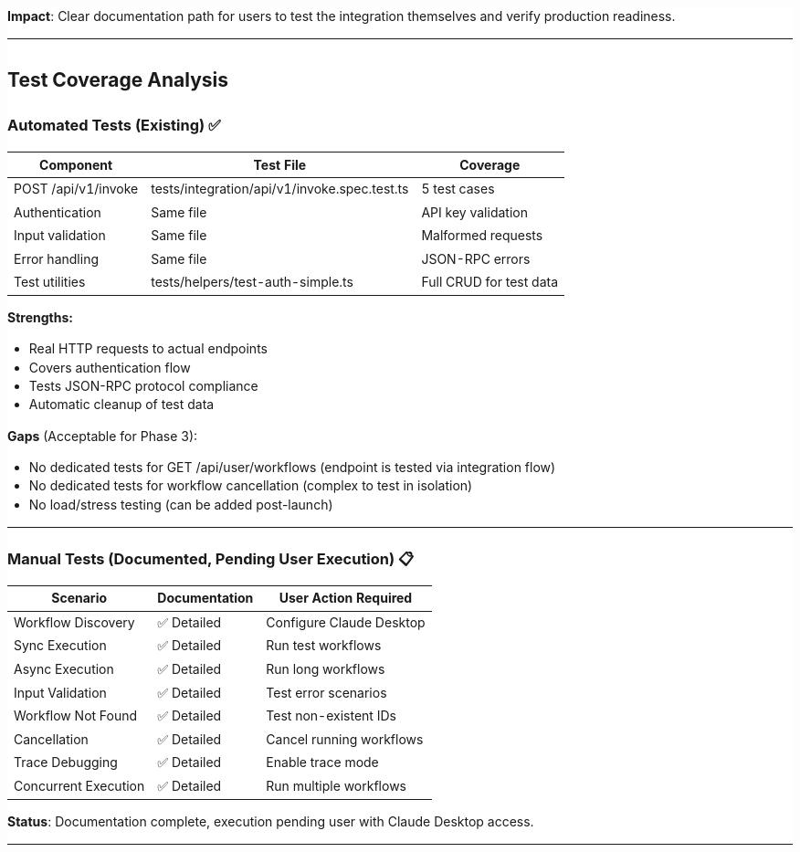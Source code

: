 **Impact**: Clear documentation path for users to test the integration themselves and verify production readiness.

---

## Test Coverage Analysis

### Automated Tests (Existing) ✅

| Component | Test File | Coverage |
|-----------|-----------|----------|
| POST /api/v1/invoke | tests/integration/api/v1/invoke.spec.test.ts | 5 test cases |
| Authentication | Same file | API key validation |
| Input validation | Same file | Malformed requests |
| Error handling | Same file | JSON-RPC errors |
| Test utilities | tests/helpers/test-auth-simple.ts | Full CRUD for test data |

**Strengths:**
- Real HTTP requests to actual endpoints
- Covers authentication flow
- Tests JSON-RPC protocol compliance
- Automatic cleanup of test data

**Gaps** (Acceptable for Phase 3):
- No dedicated tests for GET /api/user/workflows (endpoint is tested via integration flow)
- No dedicated tests for workflow cancellation (complex to test in isolation)
- No load/stress testing (can be added post-launch)

---

### Manual Tests (Documented, Pending User Execution) 📋

| Scenario | Documentation | User Action Required |
|----------|---------------|---------------------|
| Workflow Discovery | ✅ Detailed | Configure Claude Desktop |
| Sync Execution | ✅ Detailed | Run test workflows |
| Async Execution | ✅ Detailed | Run long workflows |
| Input Validation | ✅ Detailed | Test error scenarios |
| Workflow Not Found | ✅ Detailed | Test non-existent IDs |
| Cancellation | ✅ Detailed | Cancel running workflows |
| Trace Debugging | ✅ Detailed | Enable trace mode |
| Concurrent Execution | ✅ Detailed | Run multiple workflows |

**Status**: Documentation complete, execution pending user with Claude Desktop access.

---